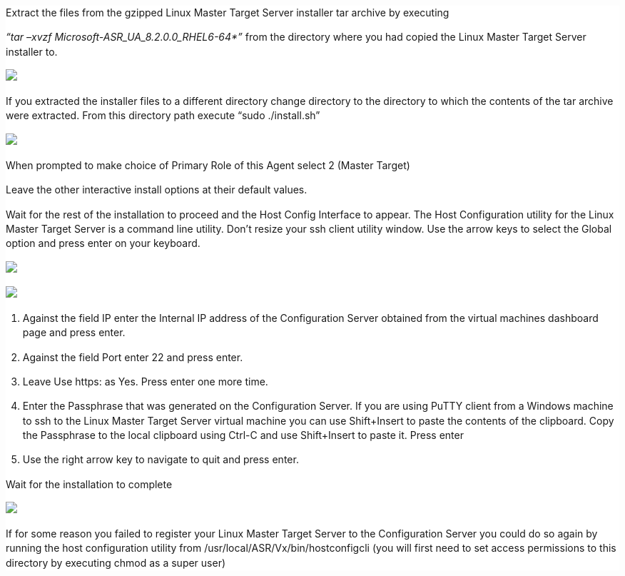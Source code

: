 Extract the files from the gzipped Linux Master Target Server installer
tar archive by executing

*“tar –xvzf Microsoft-ASR\_UA\_8.2.0.0\_RHEL6-64\*”* from the directory
where you had copied the Linux Master Target Server installer to.

![](./media/site-recovery-failback-azure-to-vmware/image16.png)

If you extracted the installer files to a different directory change
directory to the directory to which the contents of the tar archive were
extracted. From this directory path execute “sudo ./install.sh”

![](./media/site-recovery-failback-azure-to-vmware/image17.png)

When prompted to make choice of Primary Role of this Agent select 2
(Master Target)

Leave the other interactive install options at their default values.

Wait for the rest of the installation to proceed and the Host Config
Interface to appear. The Host Configuration utility for the Linux Master
Target Server is a command line utility. Don’t resize your ssh client
utility window. Use the arrow keys to select the Global option and press
enter on your keyboard.

![](./media/site-recovery-failback-azure-to-vmware/image18.png)

![](./media/site-recovery-failback-azure-to-vmware/image19.png)

1.  Against the field IP enter the Internal IP address of the
    Configuration Server obtained from the virtual machines dashboard
    page and press enter.

2.  Against the field Port enter 22 and press enter.

3.  Leave Use https: as Yes. Press enter one more time.

4.  Enter the Passphrase that was generated on the Configuration Server.
    If you are using PuTTY client from a Windows machine to ssh to the
    Linux Master Target Server virtual machine you can use Shift+Insert
    to paste the contents of the clipboard. Copy the Passphrase to the
    local clipboard using Ctrl-C and use Shift+Insert to paste it. Press
    enter

5.  Use the right arrow key to navigate to quit and press enter.

Wait for the installation to complete

![](./media/site-recovery-failback-azure-to-vmware/image20.png)

If for some reason you failed to register your Linux Master Target
Server to the Configuration Server you could do so again by running the
host configuration utility from /usr/local/ASR/Vx/bin/hostconfigcli (you
will first need to set access permissions to this directory by executing
chmod as a super user)
